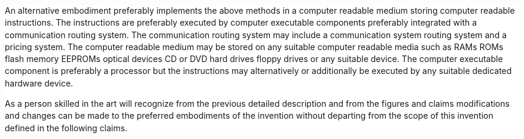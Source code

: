 An alternative embodiment preferably implements the above methods in a computer readable medium storing computer readable instructions. The instructions are preferably executed by computer executable components preferably integrated with a communication routing system. The communication routing system may include a communication system routing system and a pricing system. The computer readable medium may be stored on any suitable computer readable media such as RAMs ROMs flash memory EEPROMs optical devices CD or DVD hard drives floppy drives or any suitable device. The computer executable component is preferably a processor but the instructions may alternatively or additionally be executed by any suitable dedicated hardware device.

As a person skilled in the art will recognize from the previous detailed description and from the figures and claims modifications and changes can be made to the preferred embodiments of the invention without departing from the scope of this invention defined in the following claims.

